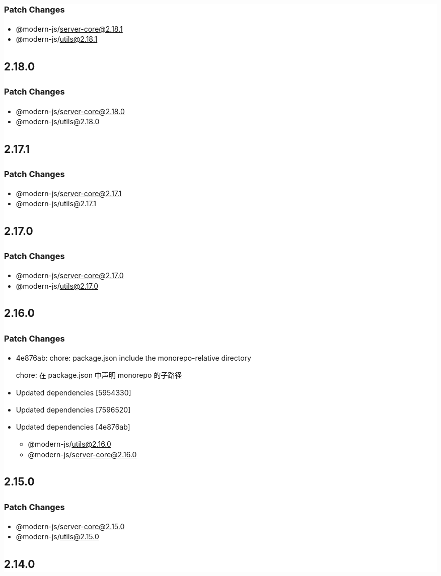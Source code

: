 ### Patch Changes

- @modern-js/server-core@2.18.1
- @modern-js/utils@2.18.1

## 2.18.0

### Patch Changes

- @modern-js/server-core@2.18.0
- @modern-js/utils@2.18.0

## 2.17.1

### Patch Changes

- @modern-js/server-core@2.17.1
- @modern-js/utils@2.17.1

## 2.17.0

### Patch Changes

- @modern-js/server-core@2.17.0
- @modern-js/utils@2.17.0

## 2.16.0

### Patch Changes

- 4e876ab: chore: package.json include the monorepo-relative directory

  chore: 在 package.json 中声明 monorepo 的子路径

- Updated dependencies [5954330]
- Updated dependencies [7596520]
- Updated dependencies [4e876ab]
  - @modern-js/utils@2.16.0
  - @modern-js/server-core@2.16.0

## 2.15.0

### Patch Changes

- @modern-js/server-core@2.15.0
- @modern-js/utils@2.15.0

## 2.14.0
